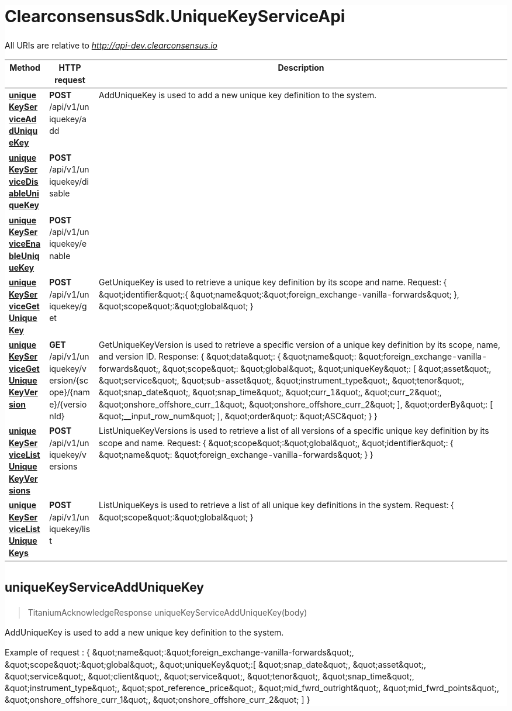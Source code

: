 # ClearconsensusSdk.UniqueKeyServiceApi

All URIs are relative to *http://api-dev.clearconsensus.io*

Method | HTTP request | Description
------------- | ------------- | -------------
[**uniqueKeyServiceAddUniqueKey**](UniqueKeyServiceApi.md#uniqueKeyServiceAddUniqueKey) | **POST** /api/v1/uniquekey/add | AddUniqueKey is used to add a new unique key definition to the system.
[**uniqueKeyServiceDisableUniqueKey**](UniqueKeyServiceApi.md#uniqueKeyServiceDisableUniqueKey) | **POST** /api/v1/uniquekey/disable | 
[**uniqueKeyServiceEnableUniqueKey**](UniqueKeyServiceApi.md#uniqueKeyServiceEnableUniqueKey) | **POST** /api/v1/uniquekey/enable | 
[**uniqueKeyServiceGetUniqueKey**](UniqueKeyServiceApi.md#uniqueKeyServiceGetUniqueKey) | **POST** /api/v1/uniquekey/get | GetUniqueKey is used to retrieve a unique key definition by its scope and name. Request: {   \&quot;identifier\&quot;:{      \&quot;name\&quot;:\&quot;foreign_exchange-vanilla-forwards\&quot;   },   \&quot;scope\&quot;:\&quot;global\&quot; }
[**uniqueKeyServiceGetUniqueKeyVersion**](UniqueKeyServiceApi.md#uniqueKeyServiceGetUniqueKeyVersion) | **GET** /api/v1/uniquekey/version/{scope}/{name}/{versionId} | GetUniqueKeyVersion is used to retrieve a specific version of a unique key definition by its scope, name, and version ID. Response: {    \&quot;data\&quot;: {        \&quot;name\&quot;: \&quot;foreign_exchange-vanilla-forwards\&quot;,        \&quot;scope\&quot;: \&quot;global\&quot;,        \&quot;uniqueKey\&quot;: [            \&quot;asset\&quot;,            \&quot;service\&quot;,            \&quot;sub-asset\&quot;,            \&quot;instrument_type\&quot;,            \&quot;tenor\&quot;,            \&quot;snap_date\&quot;,            \&quot;snap_time\&quot;,            \&quot;curr_1\&quot;,            \&quot;curr_2\&quot;,            \&quot;onshore_offshore_curr_1\&quot;,            \&quot;onshore_offshore_curr_2\&quot;        ],        \&quot;orderBy\&quot;: [            \&quot;__input_row_num\&quot;        ],        \&quot;order\&quot;: \&quot;ASC\&quot;    } }
[**uniqueKeyServiceListUniqueKeyVersions**](UniqueKeyServiceApi.md#uniqueKeyServiceListUniqueKeyVersions) | **POST** /api/v1/uniquekey/versions | ListUniqueKeyVersions is used to retrieve a list of all versions of a specific unique key definition by its scope and name. Request: {   \&quot;scope\&quot;:\&quot;global\&quot;,   \&quot;identifier\&quot;: {        \&quot;name\&quot;: \&quot;foreign_exchange-vanilla-forwards\&quot;    } }
[**uniqueKeyServiceListUniqueKeys**](UniqueKeyServiceApi.md#uniqueKeyServiceListUniqueKeys) | **POST** /api/v1/uniquekey/list | ListUniqueKeys is used to retrieve a list of all unique key definitions in the system. Request: {   \&quot;scope\&quot;:\&quot;global\&quot; }



## uniqueKeyServiceAddUniqueKey

> TitaniumAcknowledgeResponse uniqueKeyServiceAddUniqueKey(body)

AddUniqueKey is used to add a new unique key definition to the system.

Example of request : {   \&quot;name\&quot;:\&quot;foreign_exchange-vanilla-forwards\&quot;,   \&quot;scope\&quot;:\&quot;global\&quot;,   \&quot;uniqueKey\&quot;:[      \&quot;snap_date\&quot;,      \&quot;asset\&quot;,      \&quot;service\&quot;,      \&quot;client\&quot;,      \&quot;service\&quot;,      \&quot;tenor\&quot;,      \&quot;snap_time\&quot;,      \&quot;instrument_type\&quot;,      \&quot;spot_reference_price\&quot;,      \&quot;mid_fwrd_outright\&quot;,      \&quot;mid_fwrd_points\&quot;,      \&quot;onshore_offshore_curr_1\&quot;,      \&quot;onshore_offshore_curr_2\&quot;   ] }
